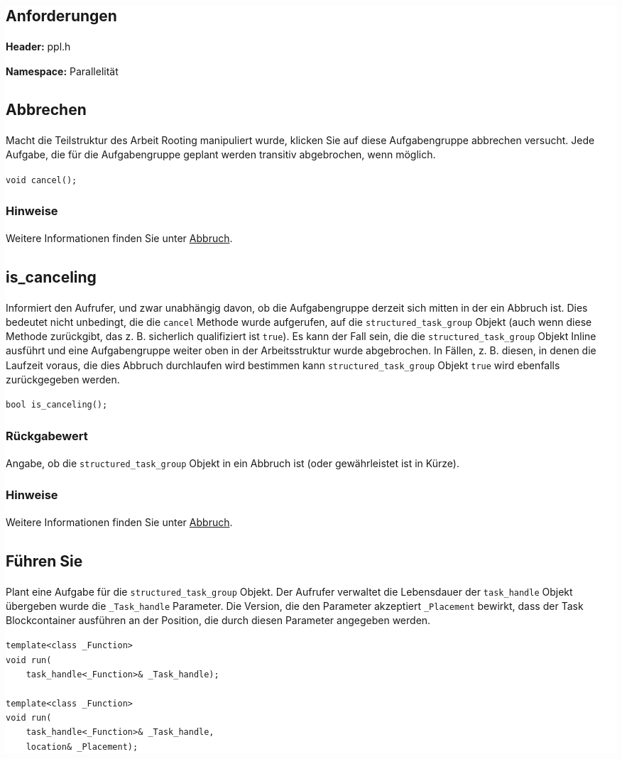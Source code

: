 ## <a name="requirements"></a>Anforderungen  
 **Header:** ppl.h  
  
 **Namespace:** Parallelität  
  
##  <a name="cancel"></a> Abbrechen 

 Macht die Teilstruktur des Arbeit Rooting manipuliert wurde, klicken Sie auf diese Aufgabengruppe abbrechen versucht. Jede Aufgabe, die für die Aufgabengruppe geplant werden transitiv abgebrochen, wenn möglich.  
  
```
void cancel();
```  
  
### <a name="remarks"></a>Hinweise  
 Weitere Informationen finden Sie unter [Abbruch](../../../parallel/concrt/exception-handling-in-the-concurrency-runtime.md#cancellation).  
  
##  <a name="is_canceling"></a> is_canceling 

 Informiert den Aufrufer, und zwar unabhängig davon, ob die Aufgabengruppe derzeit sich mitten in der ein Abbruch ist. Dies bedeutet nicht unbedingt, die die `cancel` Methode wurde aufgerufen, auf die `structured_task_group` Objekt (auch wenn diese Methode zurückgibt, das z. B. sicherlich qualifiziert ist `true`). Es kann der Fall sein, die die `structured_task_group` Objekt Inline ausführt und eine Aufgabengruppe weiter oben in der Arbeitsstruktur wurde abgebrochen. In Fällen, z. B. diesen, in denen die Laufzeit voraus, die dies Abbruch durchlaufen wird bestimmen kann `structured_task_group` Objekt `true` wird ebenfalls zurückgegeben werden.  
  
```
bool is_canceling();
```  
  
### <a name="return-value"></a>Rückgabewert  
 Angabe, ob die `structured_task_group` Objekt in ein Abbruch ist (oder gewährleistet ist in Kürze).  
  
### <a name="remarks"></a>Hinweise  
 Weitere Informationen finden Sie unter [Abbruch](../../../parallel/concrt/exception-handling-in-the-concurrency-runtime.md#cancellation).  
  
##  <a name="run"></a> Führen Sie 

 Plant eine Aufgabe für die `structured_task_group` Objekt. Der Aufrufer verwaltet die Lebensdauer der `task_handle` Objekt übergeben wurde die `_Task_handle` Parameter. Die Version, die den Parameter akzeptiert `_Placement` bewirkt, dass der Task Blockcontainer ausführen an der Position, die durch diesen Parameter angegeben werden.  
  
```
template<class _Function>
void run(
    task_handle<_Function>& _Task_handle);

template<class _Function>
void run(
    task_handle<_Function>& _Task_handle,
    location& _Placement);
```  
  